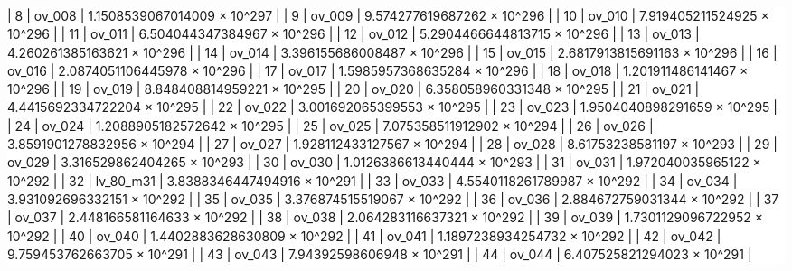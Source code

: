 | 8 | ov_008 | 1.1508539067014009 × 10^297 |
| 9 | ov_009 | 9.574277619687262 × 10^296 |
| 10 | ov_010 | 7.919405211524925 × 10^296 |
| 11 | ov_011 | 6.504044347384967 × 10^296 |
| 12 | ov_012 | 5.2904466644813715 × 10^296 |
| 13 | ov_013 | 4.260261385163621 × 10^296 |
| 14 | ov_014 | 3.396155686008487 × 10^296 |
| 15 | ov_015 | 2.6817913815691163 × 10^296 |
| 16 | ov_016 | 2.0874051106445978 × 10^296 |
| 17 | ov_017 | 1.5985957368635284 × 10^296 |
| 18 | ov_018 | 1.201911486141467 × 10^296 |
| 19 | ov_019 | 8.848408814959221 × 10^295 |
| 20 | ov_020 | 6.358058960331348 × 10^295 |
| 21 | ov_021 | 4.4415692334722204 × 10^295 |
| 22 | ov_022 | 3.001692065399553 × 10^295 |
| 23 | ov_023 | 1.9504040898291659 × 10^295 |
| 24 | ov_024 | 1.2088905182572642 × 10^295 |
| 25 | ov_025 | 7.075358511912902 × 10^294 |
| 26 | ov_026 | 3.8591901278832956 × 10^294 |
| 27 | ov_027 | 1.928112433127567 × 10^294 |
| 28 | ov_028 | 8.61753238581197 × 10^293 |
| 29 | ov_029 | 3.316529862404265 × 10^293 |
| 30 | ov_030 | 1.0126386613440444 × 10^293 |
| 31 | ov_031 | 1.972040035965122 × 10^292 |
| 32 | lv_80_m31 | 3.8388346447494916 × 10^291 |
| 33 | ov_033 | 4.5540118261789987 × 10^292 |
| 34 | ov_034 | 3.931092696332151 × 10^292 |
| 35 | ov_035 | 3.376874515519067 × 10^292 |
| 36 | ov_036 | 2.884672759031344 × 10^292 |
| 37 | ov_037 | 2.448166581164633 × 10^292 |
| 38 | ov_038 | 2.064283116637321 × 10^292 |
| 39 | ov_039 | 1.7301129096722952 × 10^292 |
| 40 | ov_040 | 1.4402883628630809 × 10^292 |
| 41 | ov_041 | 1.1897238934254732 × 10^292 |
| 42 | ov_042 | 9.759453762663705 × 10^291 |
| 43 | ov_043 | 7.94392598606948 × 10^291 |
| 44 | ov_044 | 6.407525821294023 × 10^291 |